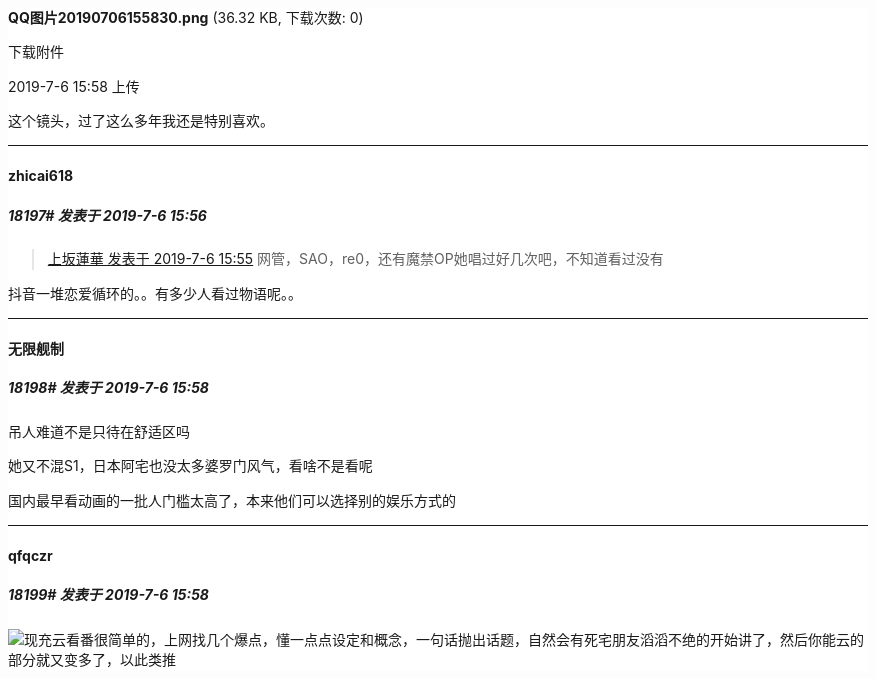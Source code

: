 
<strong>QQ图片20190706155830.png</strong> (36.32 KB, 下载次数: 0)

下载附件

2019-7-6 15:58 上传





这个镜头，过了这么多年我还是特别喜欢。







-----

####  zhicai618  
##### 18197#       发表于 2019-7-6 15:56



<blockquote><a href="httphttps://bbs.saraba1st.com/2b/forum.php?mod=redirect&amp;goto=findpost&amp;pid=44409296&amp;ptid=1839962" target="_blank">上坂蓮華 发表于 2019-7-6 15:55</a>
网管，SAO，re0，还有魔禁OP她唱过好几次吧，不知道看过没有</blockquote>
抖音一堆恋爱循环的。。有多少人看过物语呢。。







-----

####  无限舰制  
##### 18198#       发表于 2019-7-6 15:58




吊人难道不是只待在舒适区吗


她又不混S1，日本阿宅也没太多婆罗门风气，看啥不是看呢


国内最早看动画的一批人门槛太高了，本来他们可以选择别的娱乐方式的







-----

####  qfqczr  
##### 18199#       发表于 2019-7-6 15:58



<img src="https://static.saraba1st.com/image/smiley/face2017/067.png" referrerpolicy="no-referrer">现充云看番很简单的，上网找几个爆点，懂一点点设定和概念，一句话抛出话题，自然会有死宅朋友滔滔不绝的开始讲了，然后你能云的部分就又变多了，以此类推

